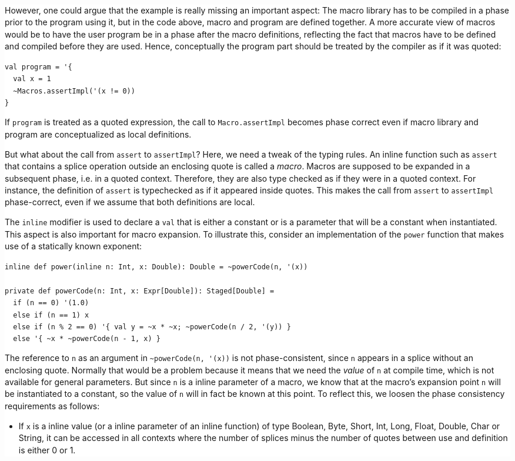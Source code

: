 However, one could argue that the example is really missing
an important aspect: The macro library has to be compiled in a phase
prior to the program using it, but in the code above, macro
and program are defined together. A more accurate view of
macros would be to have the user program be in a phase after the macro
definitions, reflecting the fact that macros have to be defined and
compiled before they are used. Hence, conceptually the program part
should be treated by the compiler as if it was quoted:

    val program = '{
      val x = 1
      ~Macros.assertImpl('(x != 0))
    }

If `program` is treated as a quoted expression, the call to
`Macro.assertImpl` becomes phase correct even if macro library and
program are conceptualized as local definitions.

But what about the call from `assert` to `assertImpl`? Here, we need a
tweak of the typing rules. An inline function such as `assert` that
contains a splice operation outside an enclosing quote is called a
_macro_. Macros are supposed to be expanded in a subsequent phase,
i.e. in a quoted context. Therefore, they are also type checked as if
they were in a quoted context. For instance, the definition of
`assert` is typechecked as if it appeared inside quotes.  This makes
the call from `assert` to `assertImpl` phase-correct, even if we
assume that both definitions are local.

The `inline` modifier is used to declare a `val` that is
either a constant or is a parameter that will be a constant when instantiated. This
aspect is also important for macro expansion.  To illustrate this,
consider an implementation of the `power` function that makes use of a
statically known exponent:

    inline def power(inline n: Int, x: Double): Double = ~powerCode(n, '(x))

    private def powerCode(n: Int, x: Expr[Double]): Staged[Double] =
      if (n == 0) '(1.0)
      else if (n == 1) x
      else if (n % 2 == 0) '{ val y = ~x * ~x; ~powerCode(n / 2, '(y)) }
      else '{ ~x * ~powerCode(n - 1, x) }

The reference to `n` as an argument in `~powerCode(n, '(x))` is not
phase-consistent, since `n` appears in a splice without an enclosing
quote. Normally that would be a problem because it means that we need
the _value_ of `n` at compile time, which is not available for general
parameters. But since `n` is a inline parameter of a macro, we know
that at the macro’s expansion point `n` will be instantiated to a
constant, so the value of `n` will in fact be known at this
point. To reflect this, we loosen the phase consistency requirements
as follows:

 - If `x` is a inline value (or a inline parameter of an inline
   function) of type Boolean, Byte, Short, Int, Long, Float, Double,
   Char or String, it can be accessed in all contexts where the number
   of splices minus the number of quotes between use and definition
   is either 0 or 1.
